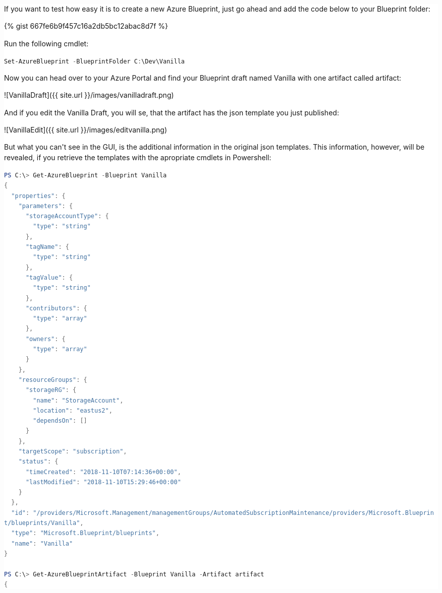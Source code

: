 If you want to test how easy it is to create a new Azure Blueprint, just go ahead and add the code below to your Blueprint folder:

{% gist 667fe6b9f457c16a2db5bc12abac8d7f %}

Run the following cmdlet:

```powershell
Set-AzureBlueprint -BlueprintFolder C:\Dev\Vanilla
```

Now you can head over to your Azure Portal and find your Blueprint draft named Vanilla with one artifact called artifact:

![VanillaDraft]({{ site.url }}/images/vanilladraft.png)

And if you edit the Vanilla Draft, you will se, that the artifact has the json template you just published:

![VanillaEdit]({{ site.url }}/images/editvanilla.png)

But what you can't see in the GUI, is the additional information in the original json templates. This information, however, will be revealed, if you retrieve the templates with the apropriate cmdlets in Powershell:

```powershell
PS C:\> Get-AzureBlueprint -Blueprint Vanilla
{
  "properties": {
    "parameters": {
      "storageAccountType": {
        "type": "string"
      },
      "tagName": {
        "type": "string"
      },
      "tagValue": {
        "type": "string"
      },
      "contributors": {
        "type": "array"
      },
      "owners": {
        "type": "array"
      }
    },
    "resourceGroups": {
      "storageRG": {
        "name": "StorageAccount",
        "location": "eastus2",
        "dependsOn": []
      }
    },
    "targetScope": "subscription",
    "status": {
      "timeCreated": "2018-11-10T07:14:36+00:00",
      "lastModified": "2018-11-10T15:29:46+00:00"
    }
  },
  "id": "/providers/Microsoft.Management/managementGroups/AutomatedSubscriptionMaintenance/providers/Microsoft.Blueprint/blueprints/Vanilla",
  "type": "Microsoft.Blueprint/blueprints",
  "name": "Vanilla"
}

PS C:\> Get-AzureBlueprintArtifact -Blueprint Vanilla -Artifact artifact
{
```